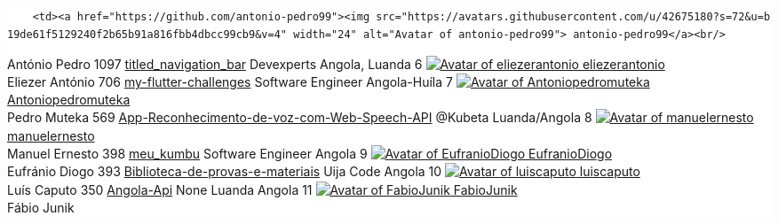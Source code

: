 		<td><a href="https://github.com/antonio-pedro99"><img src="https://avatars.githubusercontent.com/u/42675180?s=72&u=b19de61f5129240f2b65b91a816fbb4dbcc99cb9&v=4" width="24" alt="Avatar of antonio-pedro99"> antonio-pedro99</a><br/>
António Pedro</td>
		<td>1097</td>
		<td><a href="https://github.com/pedromassango/titled_navigation_bar">titled_navigation_bar</a></td>
		<td>Devexperts</td>
		<td>Angola, Luanda</td>
	</tr>
	<tr>
		<td>6</td>
		<td><a href="https://github.com/eliezerantonio"><img src="https://avatars.githubusercontent.com/u/47981638?s=72&u=b4cbe0b0afc350045f1dc8d402b06e5661283330&v=4" width="24" alt="Avatar of eliezerantonio"> eliezerantonio</a><br/>
Eliezer António</td>
		<td>706</td>
		<td><a href="https://github.com/eliezerantonio/my-flutter-challenges">my-flutter-challenges</a></td>
		<td>Software Engineer</td>
		<td>Angola-Huíla</td>
	</tr>
	<tr>
		<td>7</td>
		<td><a href="https://github.com/Antoniopedromuteka"><img src="https://avatars.githubusercontent.com/u/90418160?s=72&u=bf4abd7e0cc178794b1b82ff5c7014fc3b426feb&v=4" width="24" alt="Avatar of Antoniopedromuteka"> Antoniopedromuteka</a><br/>
Pedro Muteka</td>
		<td>569</td>
		<td><a href="https://github.com/Antoniopedromuteka/App-Reconhecimento-de-voz-com-Web-Speech-API">App-Reconhecimento-de-voz-com-Web-Speech-API</a></td>
		<td>@Kubeta</td>
		<td>Luanda/Angola</td>
	</tr>
	<tr>
		<td>8</td>
		<td><a href="https://github.com/manuelernesto"><img src="https://avatars.githubusercontent.com/u/8449402?s=72&u=a371ad67751fc1f154619241723eec37c0cde0f9&v=4" width="24" alt="Avatar of manuelernesto"> manuelernesto</a><br/>
Manuel Ernesto</td>
		<td>398</td>
		<td><a href="https://github.com/manuelernesto/meu_kumbu">meu_kumbu</a></td>
		<td>Software Engineer</td>
		<td>Angola</td>
	</tr>
	<tr>
		<td>9</td>
		<td><a href="https://github.com/EufranioDiogo"><img src="https://avatars.githubusercontent.com/u/62727833?s=72&u=8e98432b10a74193eadc027969eec5dda688f984&v=4" width="24" alt="Avatar of EufranioDiogo"> EufranioDiogo</a><br/>
Eufránio Diogo</td>
		<td>393</td>
		<td><a href="https://github.com/Creuma-Kuzola/Biblioteca-de-provas-e-materiais">Biblioteca-de-provas-e-materiais</a></td>
		<td>Uija Code</td>
		<td>Angola</td>
	</tr>
	<tr>
		<td>10</td>
		<td><a href="https://github.com/luiscaputo"><img src="https://avatars.githubusercontent.com/u/51135242?s=72&u=2f6828568c416f0356fe2f849add6c01dd0e6ec8&v=4" width="24" alt="Avatar of luiscaputo"> luiscaputo</a><br/>
Luís Caputo</td>
		<td>350</td>
		<td><a href="https://github.com/Angola-Api/Angola-Api">Angola-Api</a></td>
		<td>None</td>
		<td>Luanda Angola</td>
	</tr>
	<tr>
		<td>11</td>
		<td><a href="https://github.com/FabioJunik"><img src="https://avatars.githubusercontent.com/u/73350218?s=72&u=496f2f27672b10ea864102a5f4bc494cb9b47227&v=4" width="24" alt="Avatar of FabioJunik"> FabioJunik</a><br/>
Fábio Junik</td>
